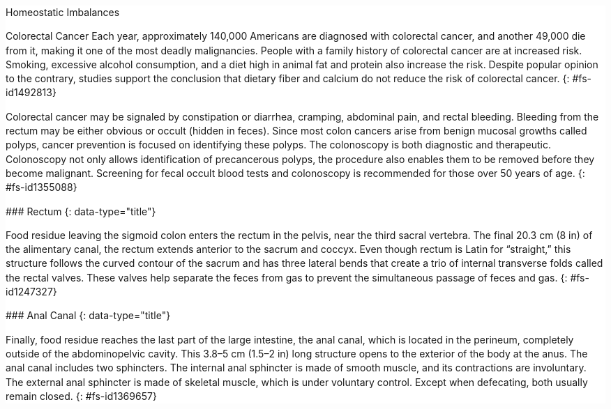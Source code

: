 Homeostatic Imbalances
</div>
<span data-type="title">Colorectal Cancer</span> Each year,
approximately 140,000 Americans are diagnosed with colorectal cancer,
and another 49,000 die from it, making it one of the most deadly
malignancies. People with a family history of colorectal cancer are at
increased risk. Smoking, excessive alcohol consumption, and a diet high
in animal fat and protein also increase the risk. Despite popular
opinion to the contrary, studies support the conclusion that dietary
fiber and calcium do not reduce the risk of colorectal cancer.
{: #fs-id1492813}

Colorectal cancer may be signaled by constipation or diarrhea, cramping,
abdominal pain, and rectal bleeding. Bleeding from the rectum may be
either obvious or occult (hidden in feces). Since most colon cancers
arise from benign mucosal growths called polyps, cancer prevention is
focused on identifying these polyps. The colonoscopy is both diagnostic
and therapeutic. Colonoscopy not only allows identification of
precancerous polyps, the procedure also enables them to be removed
before they become malignant. Screening for fecal occult blood tests and
colonoscopy is recommended for those over 50 years of age.
{: #fs-id1355088}

</div>
</section>
<section data-depth="3" id="fs-id1921508" markdown="1">
### Rectum
{: data-type="title"}

Food residue leaving the sigmoid colon enters the <span
data-type="term">rectum</span> in the pelvis, near the third sacral
vertebra. The final 20.3 cm (8 in) of the alimentary canal, the rectum
extends anterior to the sacrum and coccyx. Even though rectum is Latin
for “straight,” this structure follows the curved contour of the sacrum
and has three lateral bends that create a trio of internal transverse
folds called the <span data-type="term">rectal valves</span>. These
valves help separate the feces from gas to prevent the simultaneous
passage of feces and gas.
{: #fs-id1247327}

</section>
<section data-depth="3" id="fs-id1380391" markdown="1">
### Anal Canal
{: data-type="title"}

Finally, food residue reaches the last part of the large intestine, the
<span data-type="term">anal canal</span>, which is located in the
perineum, completely outside of the abdominopelvic cavity. This 3.8–5 cm
(1.5–2 in) long structure opens to the exterior of the body at the anus.
The anal canal includes two sphincters. The <span
data-type="term">internal anal sphincter</span> is made of smooth
muscle, and its contractions are involuntary. The <span
data-type="term">external anal sphincter</span> is made of skeletal
muscle, which is under voluntary control. Except when defecating, both
usually remain closed.
{: #fs-id1369657}
